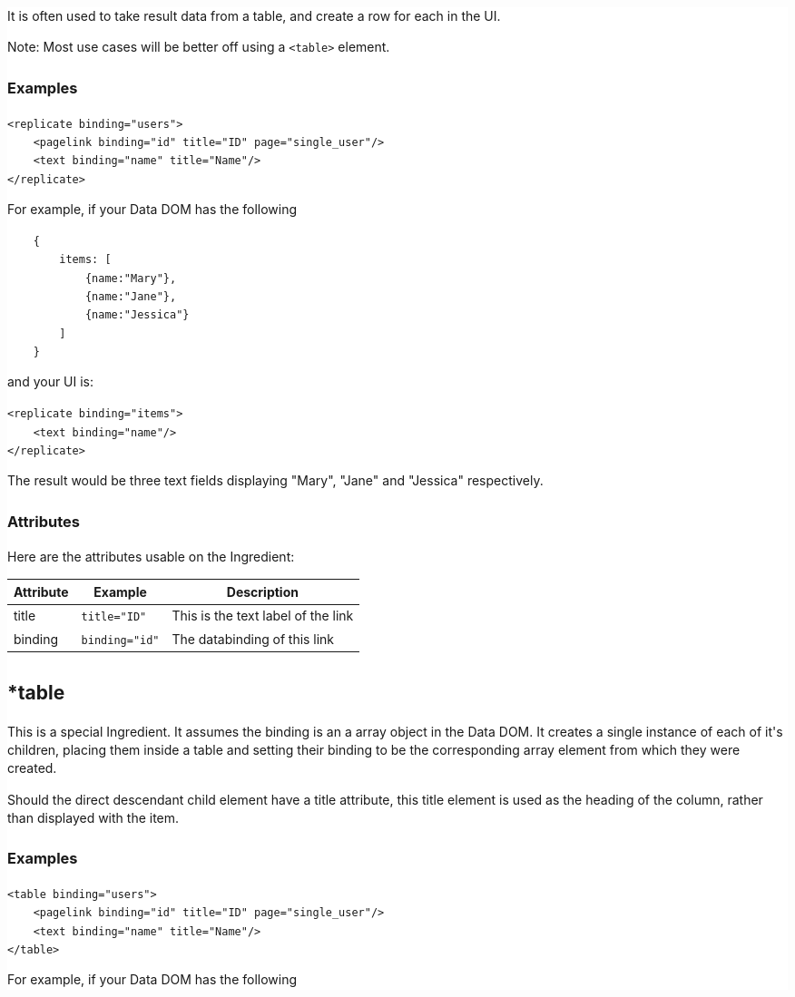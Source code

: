 It is often used to take result data from a table, and create a row for each in the UI.

Note: Most use cases will be better off using a `<table>` element.

### Examples

    <replicate binding="users">
        <pagelink binding="id" title="ID" page="single_user"/>
        <text binding="name" title="Name"/>
    </replicate>

For example, if your Data DOM has the following

		{
			items: [
				{name:"Mary"},
				{name:"Jane"},
				{name:"Jessica"}
			]
		}

and your UI is:

	<replicate binding="items">
		<text binding="name"/>
	</replicate>

The result would be three text fields displaying "Mary", "Jane" and "Jessica" respectively.

### Attributes

Here are the attributes usable on the Ingredient:

| Attribute | Example                  | Description                          |
|-----------|--------------------------|--------------------------------------|
| title | `title="ID"`          | This is the text label of the link |
| binding  | `binding="id"`          | The databinding of this link |

## *table
This is a special Ingredient. It assumes the binding is an a array object in the Data DOM. It creates a single instance of each of it's children, placing them inside a table and setting their binding to be the corresponding array element from which they were created.

Should the direct descendant child element have a title attribute, this title element is used as the heading of the column, rather than displayed with the item.

### Examples

    <table binding="users">
        <pagelink binding="id" title="ID" page="single_user"/>
        <text binding="name" title="Name"/>
    </table>

For example, if your Data DOM has the following
